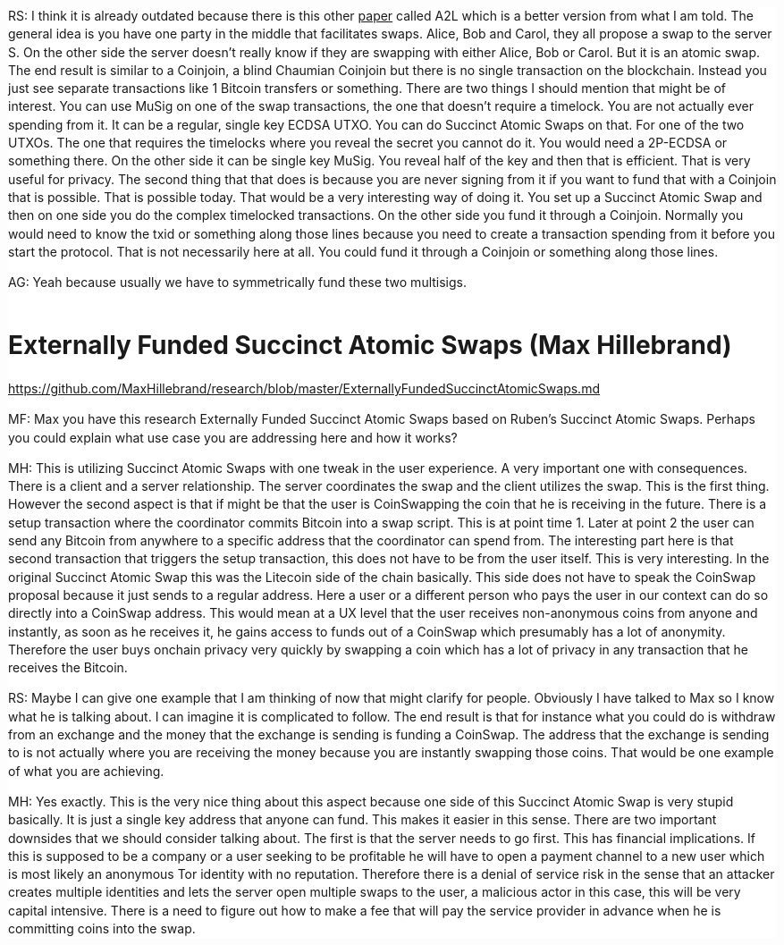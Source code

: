 RS: I think it is already outdated because there is this other [paper](https://github.com/comit-network/a2l-poc) called A2L which is a better version from what I am told. The general idea is you have one party in the middle that facilitates swaps. Alice, Bob and Carol, they all propose a swap to the server S. On the other side the server doesn’t really know if they are swapping with either Alice, Bob or Carol. But it is an atomic swap. The end result is similar to a Coinjoin, a blind Chaumian Coinjoin but there is no single transaction on the blockchain. Instead you just see separate transactions like 1 Bitcoin transfers or something. There are two things I should mention that might be of interest. You can use MuSig on one of the swap transactions, the one that doesn’t require a timelock. You are not actually ever spending from it. It can be a regular, single key ECDSA UTXO. You can do Succinct Atomic Swaps on that. For one of the two UTXOs. The one that requires the timelocks where you reveal the secret you cannot do it. You would need a 2P-ECDSA or something there. On the other side it can be single key MuSig. You reveal half of the key and then that is efficient. That is very useful for privacy. The second thing that that does is because you are never signing from it if you want to fund that with a Coinjoin that is possible. That is possible today. That would be a very interesting way of doing it. You set up a Succinct Atomic Swap and then on one side you do the complex timelocked transactions. On the other side you fund it through a Coinjoin. Normally you would need to know the txid or something along those lines because you need to create a transaction spending from it before you start the protocol. That is not necessarily here at all. You could fund it through a Coinjoin or something along those lines.

AG: Yeah because usually we have to symmetrically fund these two multisigs.

# Externally Funded Succinct Atomic Swaps (Max Hillebrand)

https://github.com/MaxHillebrand/research/blob/master/ExternallyFundedSuccinctAtomicSwaps.md

MF: Max you have this research Externally Funded Succinct Atomic Swaps based on Ruben’s Succinct Atomic Swaps. Perhaps you could explain what use case you are addressing here and how it works?

MH: This is utilizing Succinct Atomic Swaps with one tweak in the user experience. A very important one with consequences. There is a client and a server relationship. The server coordinates the swap and the client utilizes the swap. This is the first thing. However the second aspect is that if might be that the user is CoinSwapping the coin that he is receiving in the future. There is a setup transaction where the coordinator commits Bitcoin into a swap script. This is at point time 1. Later at point 2 the user can send any Bitcoin from anywhere to a specific address that the coordinator can spend from. The interesting part here is that second transaction that triggers the setup transaction, this does not have to be from the user itself. This is very interesting. In the original Succinct Atomic Swap this was the Litecoin side of the chain basically. This side does not have to speak the CoinSwap proposal because it just sends to a regular address. Here a user or a different person who pays the user in our context can do so directly into a CoinSwap address. This would mean at a UX level that the user receives non-anonymous coins from anyone and instantly, as soon as he receives it, he gains access to funds out of a CoinSwap which presumably has a lot of anonymity. Therefore the user buys onchain privacy very quickly by swapping a coin which has a lot of privacy in any transaction that he receives the Bitcoin.

RS: Maybe I can give one example that I am thinking of now that might clarify for people. Obviously I have talked to Max so I know what he is talking about. I can imagine it is complicated to follow. The end result is that for instance what you could do is withdraw from an exchange and the money that the exchange is sending is funding a CoinSwap. The address that the exchange is sending to is not actually where you are receiving the money because you are instantly swapping those coins. That would be one example of what you are achieving.

MH: Yes exactly. This is the very nice thing about this aspect because one side of this Succinct Atomic Swap is very stupid basically. It is just a single key address that anyone can fund. This makes it easier in this sense. There are two important downsides that we should consider talking about. The first is that the server needs to go first. This has financial implications. If this is supposed to be a company or a user seeking to be profitable he will have to open a payment channel to a new user which is most likely an anonymous Tor identity with no reputation. Therefore there is a denial of service risk in the sense that an attacker creates multiple identities and lets the server open multiple swaps to the user, a malicious actor in this case, this will be very capital intensive. There is a need to figure out how to make a fee that will pay the service provider in advance when he is committing coins into the swap.
